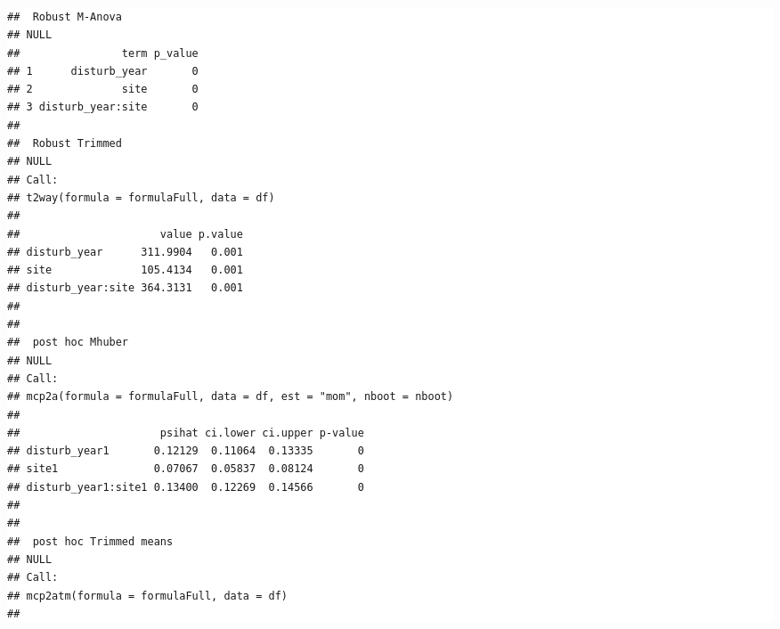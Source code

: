     ##  Robust M-Anova 
    ## NULL
    ##                term p_value
    ## 1      disturb_year       0
    ## 2              site       0
    ## 3 disturb_year:site       0
    ## 
    ##  Robust Trimmed 
    ## NULL
    ## Call:
    ## t2way(formula = formulaFull, data = df)
    ## 
    ##                      value p.value
    ## disturb_year      311.9904   0.001
    ## site              105.4134   0.001
    ## disturb_year:site 364.3131   0.001
    ## 
    ## 
    ##  post hoc Mhuber 
    ## NULL
    ## Call:
    ## mcp2a(formula = formulaFull, data = df, est = "mom", nboot = nboot)
    ## 
    ##                      psihat ci.lower ci.upper p-value
    ## disturb_year1       0.12129  0.11064  0.13335       0
    ## site1               0.07067  0.05837  0.08124       0
    ## disturb_year1:site1 0.13400  0.12269  0.14566       0
    ## 
    ## 
    ##  post hoc Trimmed means 
    ## NULL
    ## Call:
    ## mcp2atm(formula = formulaFull, data = df)
    ## 